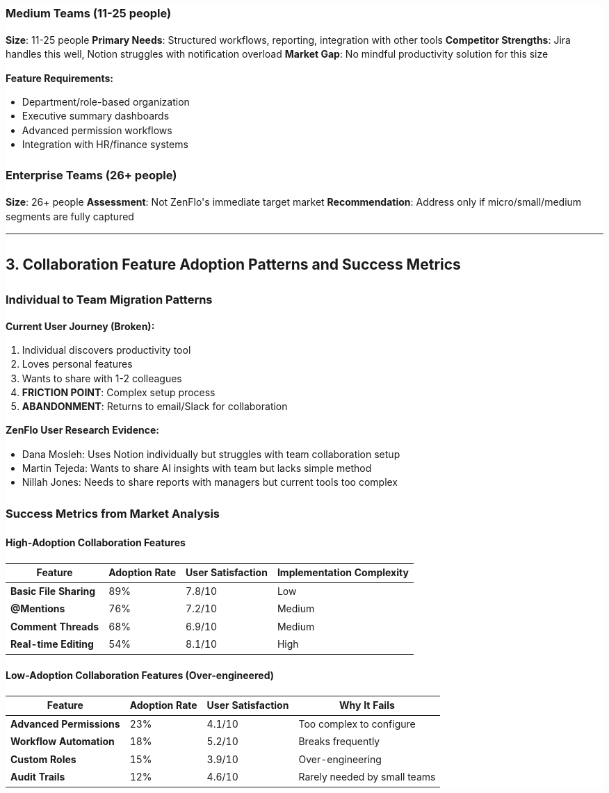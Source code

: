 ### Medium Teams (11-25 people)
**Size**: 11-25 people
**Primary Needs**: Structured workflows, reporting, integration with other tools
**Competitor Strengths**: Jira handles this well, Notion struggles with notification overload
**Market Gap**: No mindful productivity solution for this size

**Feature Requirements:**
- Department/role-based organization
- Executive summary dashboards
- Advanced permission workflows
- Integration with HR/finance systems

### Enterprise Teams (26+ people)
**Size**: 26+ people
**Assessment**: Not ZenFlo's immediate target market
**Recommendation**: Address only if micro/small/medium segments are fully captured

---

## 3. Collaboration Feature Adoption Patterns and Success Metrics

### Individual to Team Migration Patterns

**Current User Journey (Broken):**
1. Individual discovers productivity tool
2. Loves personal features
3. Wants to share with 1-2 colleagues
4. **FRICTION POINT**: Complex setup process
5. **ABANDONMENT**: Returns to email/Slack for collaboration

**ZenFlo User Research Evidence:**
- Dana Mosleh: Uses Notion individually but struggles with team collaboration setup
- Martin Tejeda: Wants to share AI insights with team but lacks simple method
- Nillah Jones: Needs to share reports with managers but current tools too complex

### Success Metrics from Market Analysis

#### High-Adoption Collaboration Features
| Feature | Adoption Rate | User Satisfaction | Implementation Complexity |
|---------|---------------|-------------------|--------------------------|
| **Basic File Sharing** | 89% | 7.8/10 | Low |
| **@Mentions** | 76% | 7.2/10 | Medium |
| **Comment Threads** | 68% | 6.9/10 | Medium |
| **Real-time Editing** | 54% | 8.1/10 | High |

#### Low-Adoption Collaboration Features (Over-engineered)
| Feature | Adoption Rate | User Satisfaction | Why It Fails |
|---------|---------------|-------------------|---------------|
| **Advanced Permissions** | 23% | 4.1/10 | Too complex to configure |
| **Workflow Automation** | 18% | 5.2/10 | Breaks frequently |
| **Custom Roles** | 15% | 3.9/10 | Over-engineering |
| **Audit Trails** | 12% | 4.6/10 | Rarely needed by small teams |
